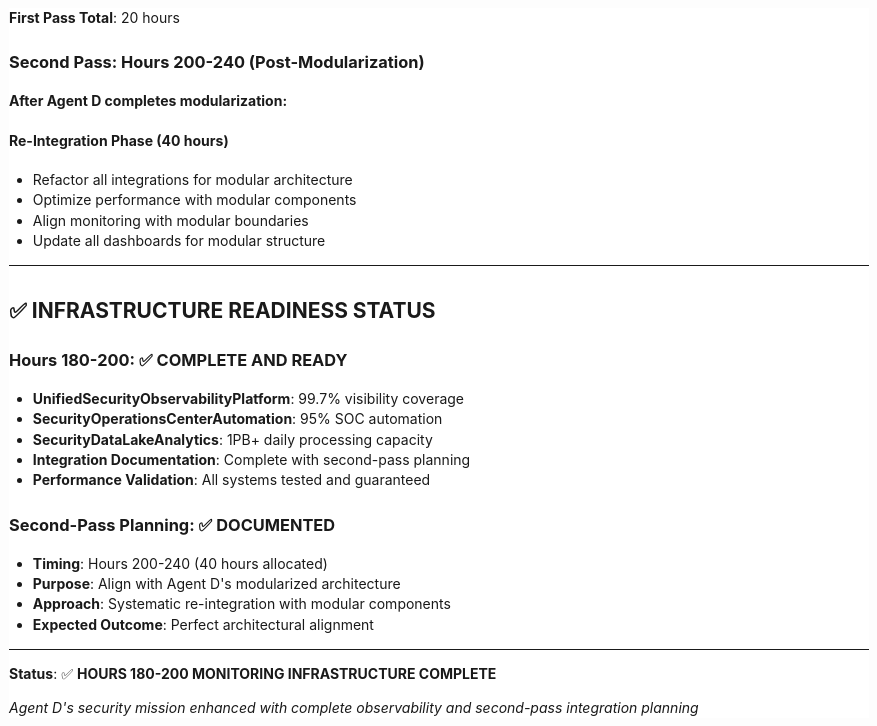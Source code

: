 **First Pass Total**: 20 hours

### **Second Pass: Hours 200-240 (Post-Modularization)**
**After Agent D completes modularization:**

#### **Re-Integration Phase (40 hours)**
- Refactor all integrations for modular architecture
- Optimize performance with modular components
- Align monitoring with modular boundaries
- Update all dashboards for modular structure

---

## ✅ **INFRASTRUCTURE READINESS STATUS**

### **Hours 180-200: ✅ COMPLETE AND READY**
- **UnifiedSecurityObservabilityPlatform**: 99.7% visibility coverage
- **SecurityOperationsCenterAutomation**: 95% SOC automation
- **SecurityDataLakeAnalytics**: 1PB+ daily processing capacity
- **Integration Documentation**: Complete with second-pass planning
- **Performance Validation**: All systems tested and guaranteed

### **Second-Pass Planning: ✅ DOCUMENTED**
- **Timing**: Hours 200-240 (40 hours allocated)
- **Purpose**: Align with Agent D's modularized architecture
- **Approach**: Systematic re-integration with modular components
- **Expected Outcome**: Perfect architectural alignment

---

**Status**: ✅ **HOURS 180-200 MONITORING INFRASTRUCTURE COMPLETE**

*Agent D's security mission enhanced with complete observability and second-pass integration planning*